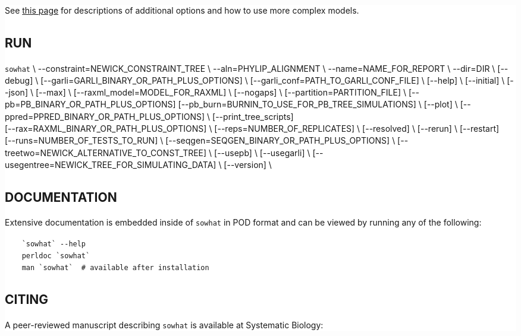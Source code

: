 See [this page](additional_options.md) for descriptions of additional options and how to use more complex models.

## RUN


   `sowhat` \ 
   --constraint=NEWICK_CONSTRAINT_TREE \ 
   --aln=PHYLIP_ALIGNMENT \ 
   --name=NAME_FOR_REPORT \ 
   --dir=DIR \ 
   [--debug] \ 
   [--garli=GARLI_BINARY_OR_PATH_PLUS_OPTIONS] \ 
   [--garli_conf=PATH_TO_GARLI_CONF_FILE] \ 
   [--help] \ 
   [--initial] \ 
   [--json] \ 
   [--max] \ 
   [--raxml_model=MODEL_FOR_RAXML] \ 
   [--nogaps] \ 
   [--partition=PARTITION_FILE] \ 
   [--pb=PB_BINARY_OR_PATH_PLUS_OPTIONS]
   [--pb_burn=BURNIN_TO_USE_FOR_PB_TREE_SIMULATIONS] \ 
   [--plot] \ 
   [--ppred=PPRED_BINARY_OR_PATH_PLUS_OPTIONS] \ 
   [--print_tree_scripts] \
   [--rax=RAXML_BINARY_OR_PATH_PLUS_OPTIONS] \ 
   [--reps=NUMBER_OF_REPLICATES] \ 
   [--resolved] \ 
   [--rerun] \ 
   [--restart] \
   [--runs=NUMBER_OF_TESTS_TO_RUN] \ 
   [--seqgen=SEQGEN_BINARY_OR_PATH_PLUS_OPTIONS] \ 
   [--treetwo=NEWICK_ALTERNATIVE_TO_CONST_TREE] \ 
   [--usepb] \ 
   [--usegarli] \ 
   [--usegentree=NEWICK_TREE_FOR_SIMULATING_DATA] \ 
   [--version] \ 

## DOCUMENTATION

Extensive documentation is embedded inside of `sowhat` in POD format and
can be viewed by running any of the following:

        `sowhat` --help
        perldoc `sowhat`
        man `sowhat`  # available after installation

## CITING


A peer-reviewed manuscript describing `sowhat` is available at Systematic Biology:

